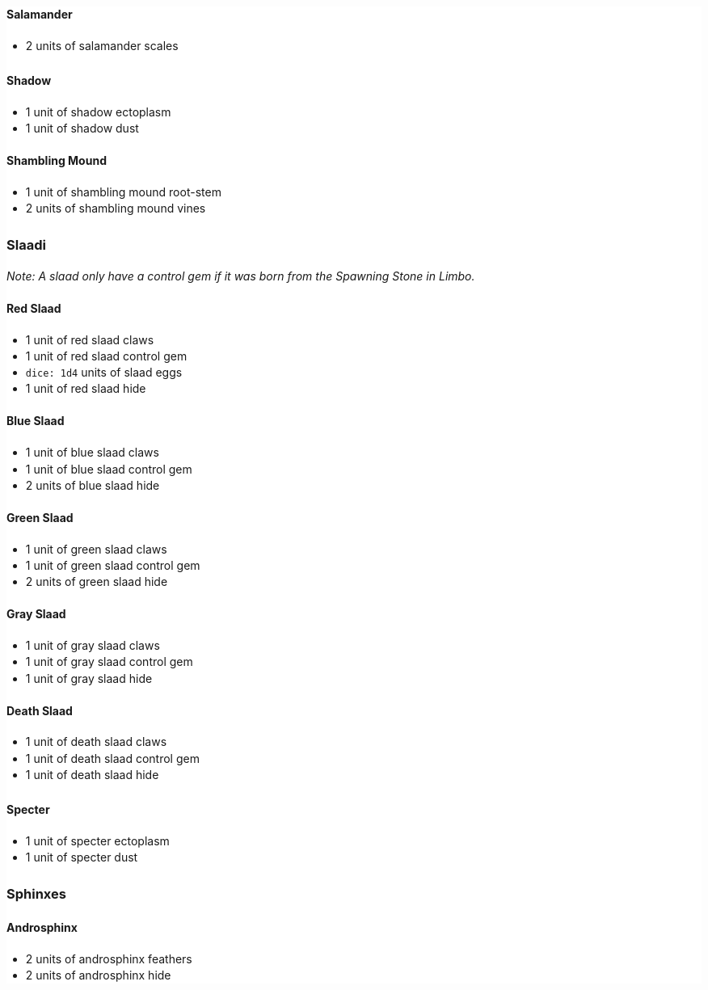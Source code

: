 #### Salamander
- 2 units of salamander scales
###

#### Shadow
- 1 unit of shadow ectoplasm
- 1 unit of shadow dust

#### Shambling Mound
- 1 unit of shambling mound root-stem
- 2 units of shambling mound vines

### Slaadi
*Note: A slaad only have a control gem if it was born from the Spawning Stone in Limbo.*
#### Red Slaad
- 1 unit of red slaad claws
- 1 unit of red slaad control gem
- ``dice: 1d4`` units of slaad eggs
- 1 unit of red slaad hide

#### Blue Slaad
- 1 unit of blue slaad claws
- 1 unit of blue slaad control gem
- 2 units of blue slaad hide

#### Green Slaad
- 1 unit of green slaad claws
- 1 unit of green slaad control gem
- 2 units of green slaad hide

#### Gray Slaad
- 1 unit of gray slaad claws
- 1 unit of gray slaad control gem
- 1 unit of gray slaad hide

#### Death Slaad
- 1 unit of death slaad claws
- 1 unit of death slaad control gem
- 1 unit of death slaad hide
###

#### Specter
- 1 unit of specter ectoplasm
- 1 unit of specter dust

### Sphinxes
#### Androsphinx
- 2 units of androsphinx feathers
- 2 units of androsphinx hide
